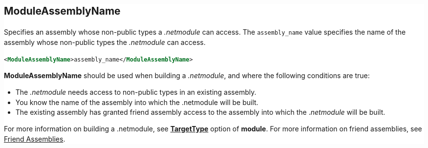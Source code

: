 ## ModuleAssemblyName

Specifies an assembly whose non-public types a *.netmodule* can access. The `assembly_name` value specifies the name of the assembly whose non-public types the *.netmodule* can access.  

```xml
<ModuleAssemblyName>assembly_name</ModuleAssemblyName>
```

**ModuleAssemblyName** should be used when building a *.netmodule*, and where the following conditions are true:

- The *.netmodule* needs access to non-public types in an existing assembly.
- You know the name of the assembly into which the .netmodule will be built.
- The existing assembly has granted friend assembly access to the assembly into which the .*netmodule* will be built.

For more information on building a .netmodule, see [**TargetType**](output.md#targettype) option of **module**. For more information on friend assemblies, see [Friend Assemblies](../../../standard/assembly/friend.md).
